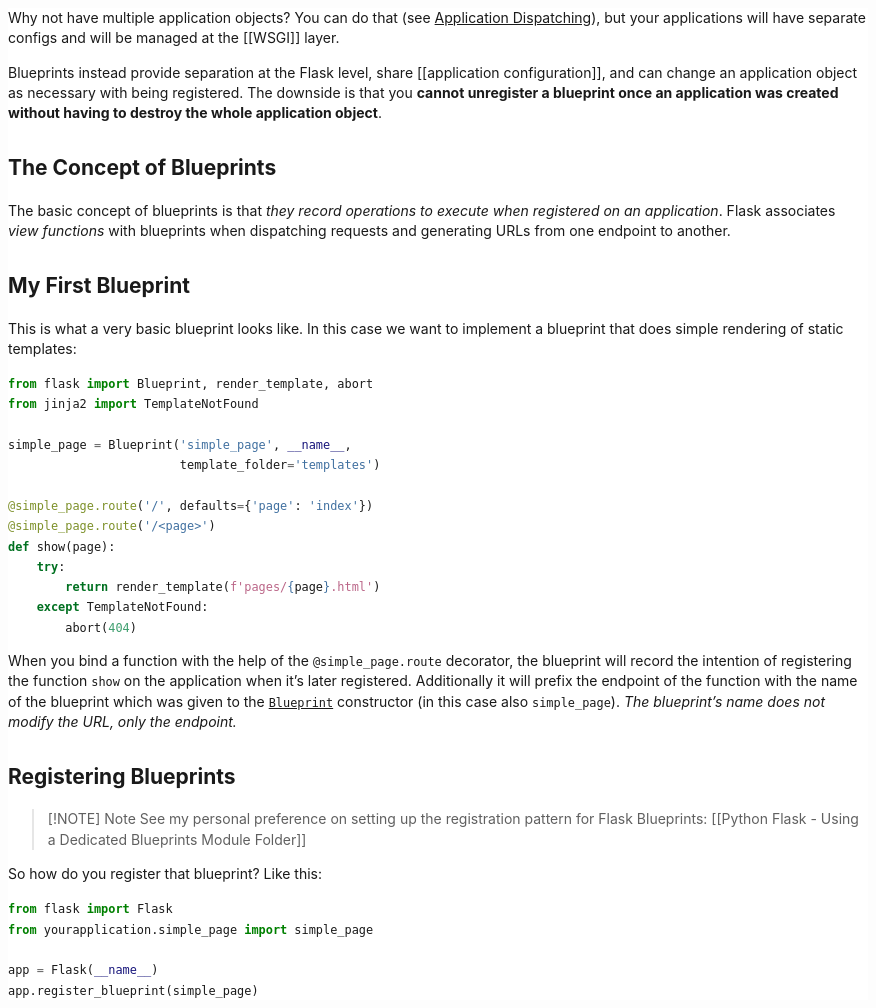 Why not have multiple application objects? You can do that (see [Application Dispatching](https://flask.palletsprojects.com/en/2.3.x/patterns/appdispatch/)), but your applications will have separate configs and will be managed at the [[WSGI]] layer.

Blueprints instead provide separation at the Flask level, share [[application configuration]], and can change an application object as necessary with being registered. The downside is that you **cannot unregister a blueprint once an application was created without having to destroy the whole application object**.

## The Concept of Blueprints

The basic concept of blueprints is that *they record operations to execute when registered on an application*. Flask associates *view functions* with blueprints when dispatching requests and generating URLs from one endpoint to another.

## My First Blueprint

This is what a very basic blueprint looks like. In this case we want to implement a blueprint that does simple rendering of static templates:

```python
from flask import Blueprint, render_template, abort
from jinja2 import TemplateNotFound

simple_page = Blueprint('simple_page', __name__,
                        template_folder='templates')

@simple_page.route('/', defaults={'page': 'index'})
@simple_page.route('/<page>')
def show(page):
    try:
        return render_template(f'pages/{page}.html')
    except TemplateNotFound:
        abort(404)
```

When you bind a function with the help of the `@simple_page.route` decorator, the blueprint will record the intention of registering the function `show` on the application when it’s later registered. Additionally it will prefix the endpoint of the function with the name of the blueprint which was given to the [`Blueprint`](https://flask.palletsprojects.com/en/2.3.x/api/#flask.Blueprint "flask.Blueprint") constructor (in this case also `simple_page`). *The blueprint’s name does not modify the URL, only the endpoint.*

## Registering Blueprints

> [!NOTE] Note
> See my personal preference on setting up the registration pattern for Flask Blueprints: [[Python Flask - Using a Dedicated Blueprints Module Folder]]

So how do you register that blueprint? Like this:

```python
from flask import Flask
from yourapplication.simple_page import simple_page

app = Flask(__name__)
app.register_blueprint(simple_page)
```
